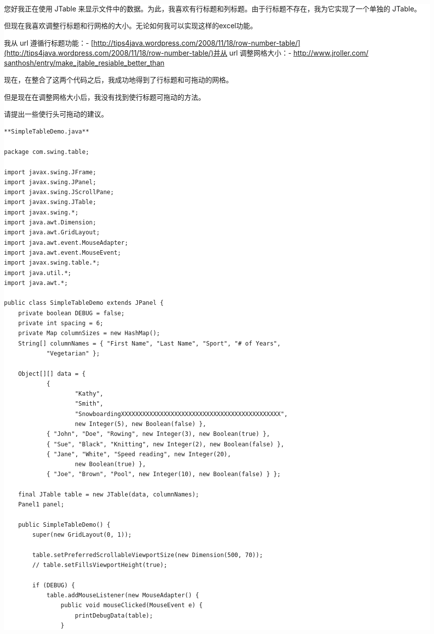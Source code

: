 您好我正在使用 JTable 来显示文件中的数据。为此，我喜欢有行标题和列标题。由于行标题不存在，我为它实现了一个单独的 JTable。

但现在我喜欢调整行标题和行网格的大小。无论如何我可以实现这样的excel功能。

我从 url 遵循行标题功能：- [http://tips4java.wordpress.com/2008/11/18/row-number-table/](http://tips4java.wordpress.com/2008/11/18/row-number-table/)并从 url 调整网格大小：- [http://www.jroller.com/ santhosh/entry/make_jtable_resiable_better_than](http://www.jroller.com/santhosh/entry/make_jtable_resiable_better_than)

现在，在整合了这两个代码之后，我成功地得到了行标题和可拖动的网格。

但是现在在调整网格大小后，我没有找到使行标题可拖动的方法。

请提出一些使行头可拖动的建议。

```
**SimpleTableDemo.java**

package com.swing.table;

import javax.swing.JFrame;
import javax.swing.JPanel;
import javax.swing.JScrollPane;
import javax.swing.JTable;
import javax.swing.*;
import java.awt.Dimension;
import java.awt.GridLayout;
import java.awt.event.MouseAdapter;
import java.awt.event.MouseEvent;
import javax.swing.table.*;
import java.util.*;
import java.awt.*;

public class SimpleTableDemo extends JPanel {
    private boolean DEBUG = false;
    private int spacing = 6;
    private Map columnSizes = new HashMap();
    String[] columnNames = { "First Name", "Last Name", "Sport", "# of Years",
            "Vegetarian" };

    Object[][] data = {
            {
                    "Kathy",
                    "Smith",
                    "SnowboardingXXXXXXXXXXXXXXXXXXXXXXXXXXXXXXXXXXXXXXXXXXXXX",
                    new Integer(5), new Boolean(false) },
            { "John", "Doe", "Rowing", new Integer(3), new Boolean(true) },
            { "Sue", "Black", "Knitting", new Integer(2), new Boolean(false) },
            { "Jane", "White", "Speed reading", new Integer(20),
                    new Boolean(true) },
            { "Joe", "Brown", "Pool", new Integer(10), new Boolean(false) } };

    final JTable table = new JTable(data, columnNames);
    Panel1 panel;

    public SimpleTableDemo() {
        super(new GridLayout(0, 1));

        table.setPreferredScrollableViewportSize(new Dimension(500, 70));
        // table.setFillsViewportHeight(true);

        if (DEBUG) {
            table.addMouseListener(new MouseAdapter() {
                public void mouseClicked(MouseEvent e) {
                    printDebugData(table);
                }
```